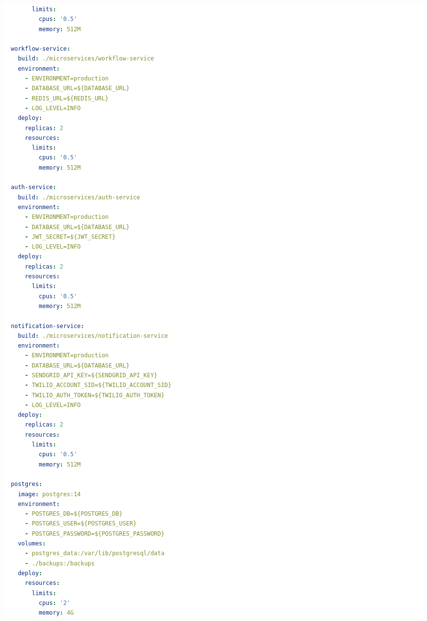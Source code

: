 ```yaml
        limits:
          cpus: '0.5'
          memory: 512M

  workflow-service:
    build: ./microservices/workflow-service
    environment:
      - ENVIRONMENT=production
      - DATABASE_URL=${DATABASE_URL}
      - REDIS_URL=${REDIS_URL}
      - LOG_LEVEL=INFO
    deploy:
      replicas: 2
      resources:
        limits:
          cpus: '0.5'
          memory: 512M

  auth-service:
    build: ./microservices/auth-service
    environment:
      - ENVIRONMENT=production
      - DATABASE_URL=${DATABASE_URL}
      - JWT_SECRET=${JWT_SECRET}
      - LOG_LEVEL=INFO
    deploy:
      replicas: 2
      resources:
        limits:
          cpus: '0.5'
          memory: 512M

  notification-service:
    build: ./microservices/notification-service
    environment:
      - ENVIRONMENT=production
      - DATABASE_URL=${DATABASE_URL}
      - SENDGRID_API_KEY=${SENDGRID_API_KEY}
      - TWILIO_ACCOUNT_SID=${TWILIO_ACCOUNT_SID}
      - TWILIO_AUTH_TOKEN=${TWILIO_AUTH_TOKEN}
      - LOG_LEVEL=INFO
    deploy:
      replicas: 2
      resources:
        limits:
          cpus: '0.5'
          memory: 512M

  postgres:
    image: postgres:14
    environment:
      - POSTGRES_DB=${POSTGRES_DB}
      - POSTGRES_USER=${POSTGRES_USER}
      - POSTGRES_PASSWORD=${POSTGRES_PASSWORD}
    volumes:
      - postgres_data:/var/lib/postgresql/data
      - ./backups:/backups
    deploy:
      resources:
        limits:
          cpus: '2'
          memory: 4G

```